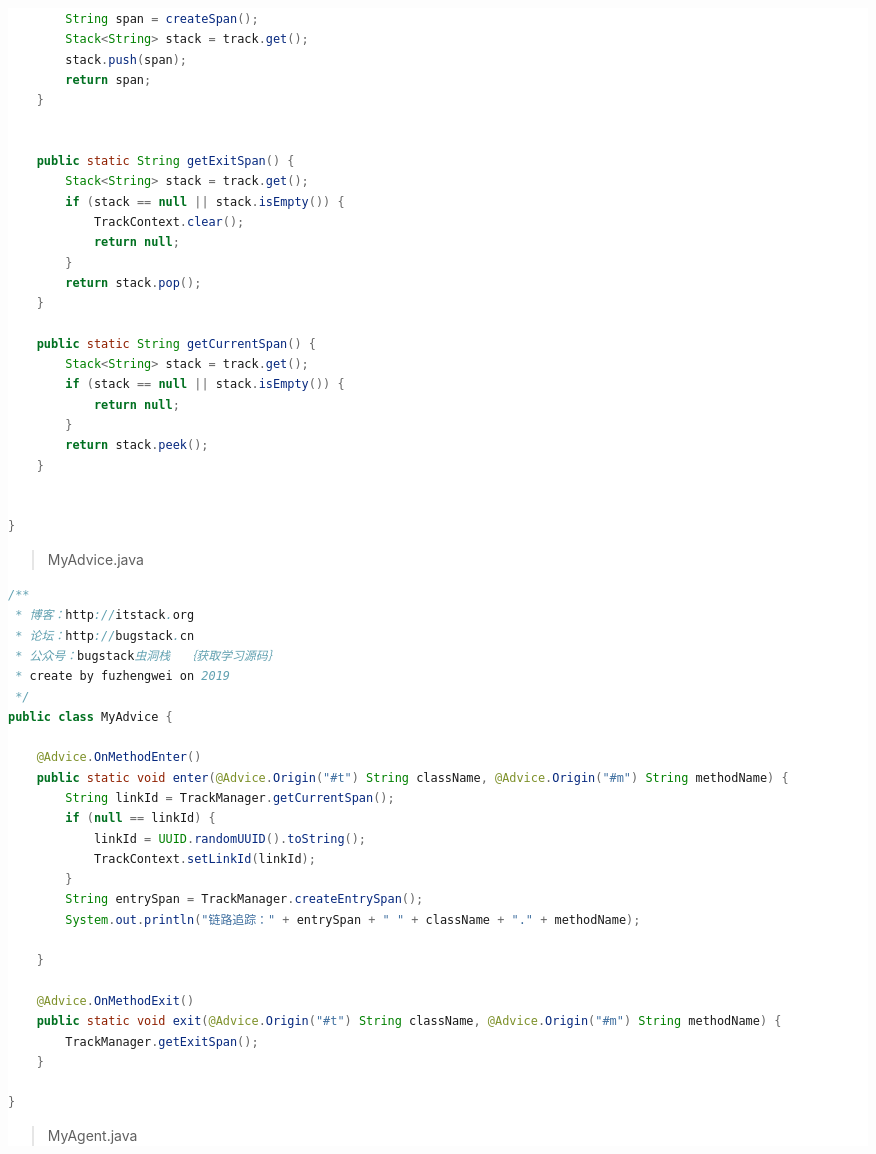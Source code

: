 ```java
        String span = createSpan();
        Stack<String> stack = track.get();
        stack.push(span);
        return span;
    }


    public static String getExitSpan() {
        Stack<String> stack = track.get();
        if (stack == null || stack.isEmpty()) {
            TrackContext.clear();
            return null;
        }
        return stack.pop();
    }

    public static String getCurrentSpan() {
        Stack<String> stack = track.get();
        if (stack == null || stack.isEmpty()) {
            return null;
        }
        return stack.peek();
    }


}
```
>MyAdvice.java

```java
/**
 * 博客：http://itstack.org
 * 论坛：http://bugstack.cn
 * 公众号：bugstack虫洞栈  ｛获取学习源码｝
 * create by fuzhengwei on 2019
 */
public class MyAdvice {

    @Advice.OnMethodEnter()
    public static void enter(@Advice.Origin("#t") String className, @Advice.Origin("#m") String methodName) {
        String linkId = TrackManager.getCurrentSpan();
        if (null == linkId) {
            linkId = UUID.randomUUID().toString();
            TrackContext.setLinkId(linkId);
        }
        String entrySpan = TrackManager.createEntrySpan();
        System.out.println("链路追踪：" + entrySpan + " " + className + "." + methodName);

    }

    @Advice.OnMethodExit()
    public static void exit(@Advice.Origin("#t") String className, @Advice.Origin("#m") String methodName) {
        TrackManager.getExitSpan();
    }

}
```
>MyAgent.java
